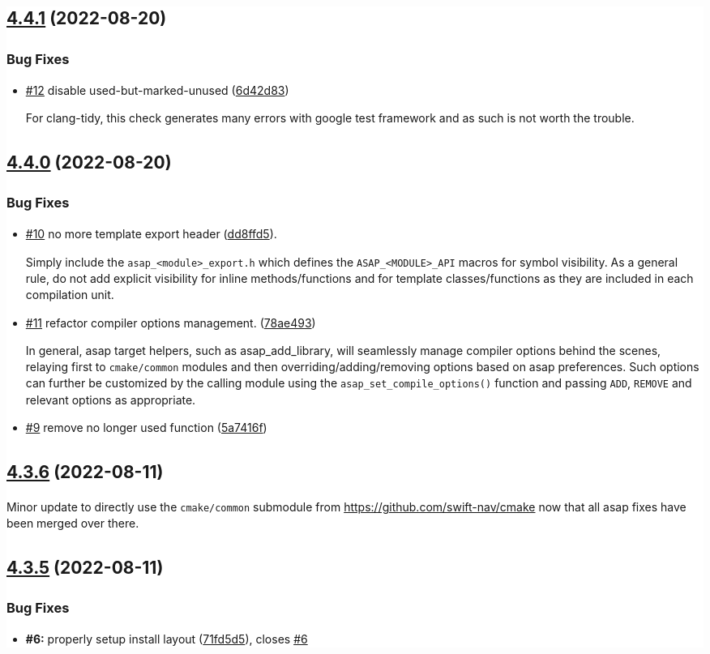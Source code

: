 ## [4.4.1](http://github.com/abdes/asap/compare/v4.4.0...v4.4.1) (2022-08-20)

### Bug Fixes

* [#12](http://github.com/abdes/asap/issues/12) disable used-but-marked-unused
  ([6d42d83](http://github.com/abdes/asap/commit/6d42d83bfdd16123f05a69726058dc5f103143be))

  For clang-tidy, this check generates many errors with google test framework
  and as such is not worth the trouble.

## [4.4.0](http://github.com/abdes/asap/compare/v4.3.6...v4.4.0) (2022-08-20)

### Bug Fixes

* [#10](http://github.com/abdes/asap/issues/10) no more template export header
  ([dd8ffd5](http://github.com/abdes/asap/commit/dd8ffd5a8f36340963349c7ebcb7c1713c2f880a)).

  Simply include the `asap_<module>_export.h` which defines the
  `ASAP_<MODULE>_API` macros for symbol visibility. As a general rule, do not
  add explicit visibility for inline methods/functions and for template
  classes/functions as they are included in each compilation unit.

* [#11](http://github.com/abdes/asap/issues/11) refactor compiler options
  management.
  ([78ae493](http://github.com/abdes/asap/commit/78ae4933f2e263a55f6537e66347c6b11a24b961))

  In general, asap target helpers, such as asap_add_library, will seamlessly
  manage compiler options behind the scenes, relaying first to `cmake/common`
  modules and then overriding/adding/removing options based on asap preferences.
  Such options can further be customized by the calling module using the
  `asap_set_compile_options()` function and passing `ADD`, `REMOVE` and relevant
  options as appropriate.

* [#9](http://github.com/abdes/asap/issues/9) remove no longer used function
  ([5a7416f](http://github.com/abdes/asap/commit/5a7416f9563aae303d68ca2bb878fef97fbb7130))

## [4.3.6](http://github.com/abdes/asap/compare/v4.3.5...v4.3.6) (2022-08-11)

Minor update to directly use the `cmake/common` submodule from
<https://github.com/swift-nav/cmake> now that all asap fixes have been merged over
there.

## [4.3.5](http://github.com/abdes/asap/compare/v4.3.4...v4.3.5) (2022-08-11)

### Bug Fixes

* **#6:** properly setup install layout
  ([71fd5d5](http://github.com/abdes/asap/commit/71fd5d5ee6f4694a8d7d6994e3a09d5b2f18ce24)),
  closes [#6](http://github.com/abdes/asap/issues/6)
